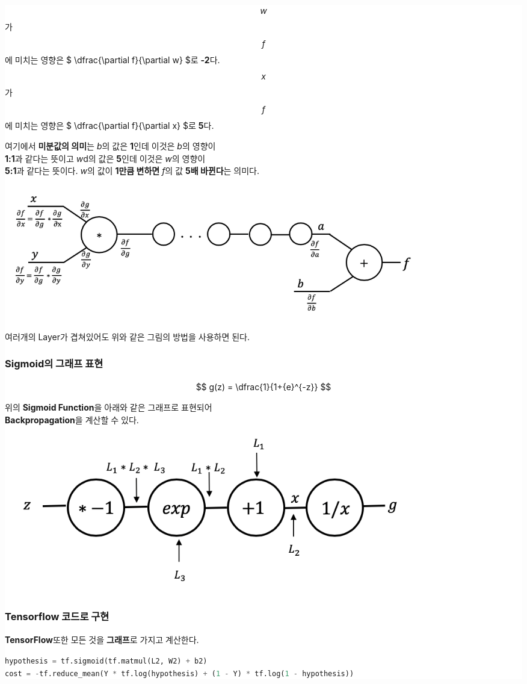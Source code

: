 $$w$$가 $$f$$에 미치는 영향은 $ \dfrac{\partial f}{\partial w} $로 **-2**다.<br/>
$$x$$가 $$f$$에 미치는 영향은 $ \dfrac{\partial f}{\partial x} $로 **5**다.

여기에서 **미분값의 의미**는 $b$의 값은 **1**인데 이것은 $b$의 영향이<br/>
**1:1**과 같다는 뜻이고 $w$d의 값은 **5**인데 이것은 $w$의 영향이<br/>
**5:1**과 같다는 뜻이다. $w$의 값이 **1만큼 변하면** $f$의 값 **5배 바뀐다**는 의미다.

<img src="./images/2019-05-19/8.png" width="700" height="auto" alt="아직 안만듬">

여러개의 Layer가 겹쳐있어도 위와 같은 그림의 방법을 사용하면 된다.

### Sigmoid의 그래프 표현

$$
g(z) = \dfrac{1}{1+{e}^{-z}}
$$

위의 **Sigmoid Function**을 아래와 같은 그래프로 표현되어<br/>
**Backpropagation**을 계산할 수 있다.

<img src="./images/2019-05-19/9.png" width="700" height="auto" alt="아직 안만듬">

### Tensorflow 코드로 구현

**TensorFlow**또한 모든 것을 **그래프**로 가지고 계산한다.

```python
hypothesis = tf.sigmoid(tf.matmul(L2, W2) + b2)
cost = -tf.reduce_mean(Y * tf.log(hypothesis) + (1 - Y) * tf.log(1 - hypothesis))
```
